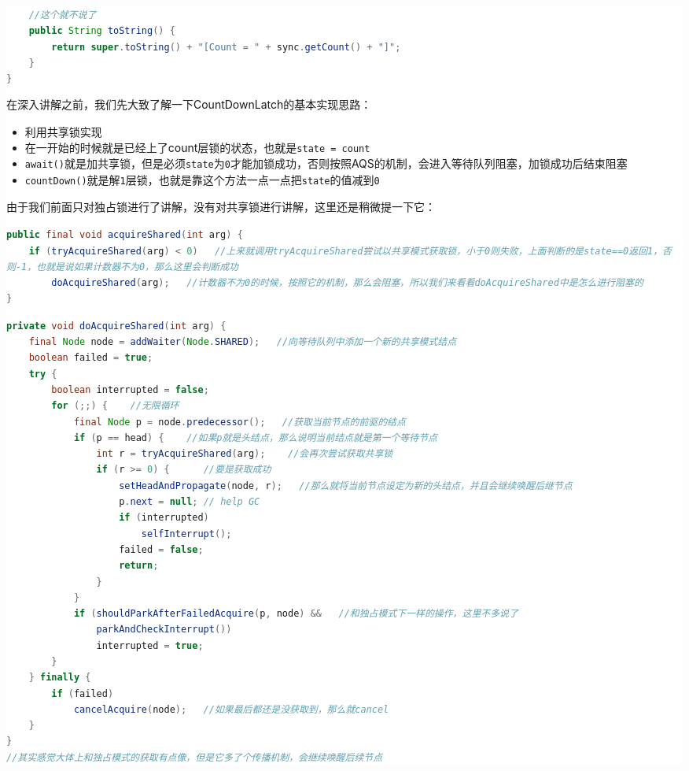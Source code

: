```java
    //这个就不说了
    public String toString() {
        return super.toString() + "[Count = " + sync.getCount() + "]";
    }
}
```

在深入讲解之前，我们先大致了解一下CountDownLatch的基本实现思路：

* 利用共享锁实现
* 在一开始的时候就是已经上了count层锁的状态，也就是`state = count`
* `await()`就是加共享锁，但是必须`state`为`0`才能加锁成功，否则按照AQS的机制，会进入等待队列阻塞，加锁成功后结束阻塞
* `countDown()`就是解`1`层锁，也就是靠这个方法一点一点把`state`的值减到`0`

由于我们前面只对独占锁进行了讲解，没有对共享锁进行讲解，这里还是稍微提一下它：

```java
public final void acquireShared(int arg) {
    if (tryAcquireShared(arg) < 0)   //上来就调用tryAcquireShared尝试以共享模式获取锁，小于0则失败，上面判断的是state==0返回1，否则-1，也就是说如果计数器不为0，那么这里会判断成功
        doAcquireShared(arg);   //计数器不为0的时候，按照它的机制，那么会阻塞，所以我们来看看doAcquireShared中是怎么进行阻塞的
}
```

```java
private void doAcquireShared(int arg) {
    final Node node = addWaiter(Node.SHARED);   //向等待队列中添加一个新的共享模式结点
    boolean failed = true;
    try {
        boolean interrupted = false;
        for (;;) {    //无限循环
            final Node p = node.predecessor();   //获取当前节点的前驱的结点
            if (p == head) {    //如果p就是头结点，那么说明当前结点就是第一个等待节点
                int r = tryAcquireShared(arg);    //会再次尝试获取共享锁
                if (r >= 0) {      //要是获取成功
                    setHeadAndPropagate(node, r);   //那么就将当前节点设定为新的头结点，并且会继续唤醒后继节点
                    p.next = null; // help GC
                    if (interrupted)
                        selfInterrupt();
                    failed = false;
                    return;
                }
            }
            if (shouldParkAfterFailedAcquire(p, node) &&   //和独占模式下一样的操作，这里不多说了
                parkAndCheckInterrupt())
                interrupted = true;
        }
    } finally {
        if (failed)
            cancelAcquire(node);   //如果最后都还是没获取到，那么就cancel
    }
}
//其实感觉大体上和独占模式的获取有点像，但是它多了个传播机制，会继续唤醒后续节点
```
